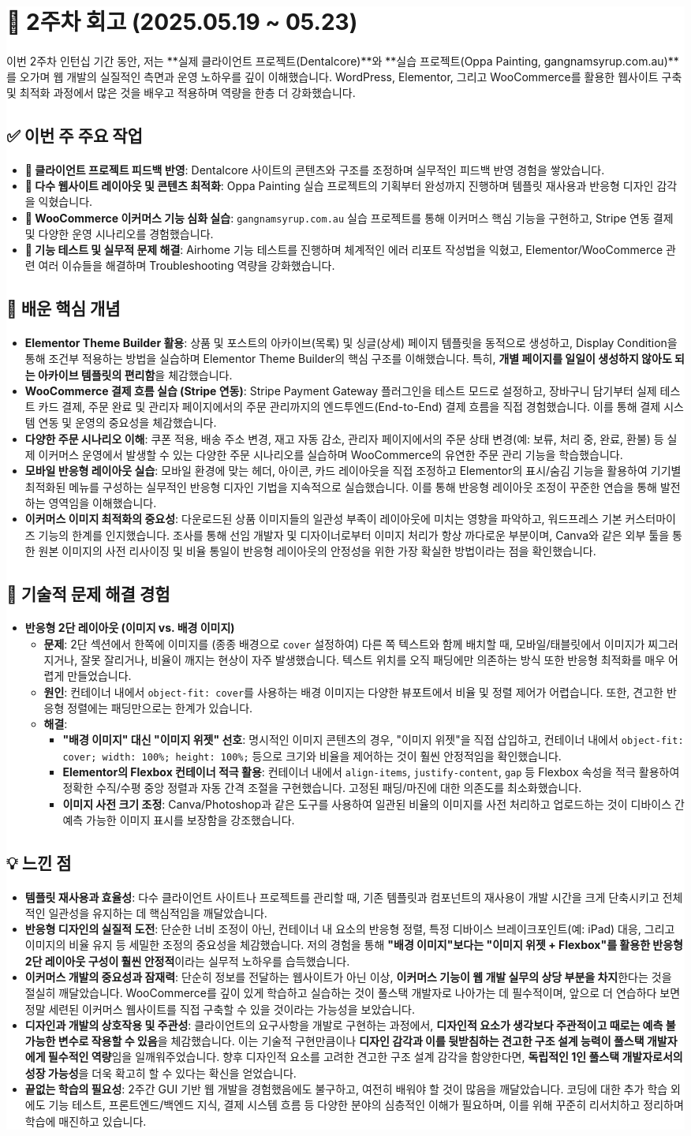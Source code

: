 
# 📝 2주차 회고 (2025.05.19 ~ 05.23)

이번 2주차 인턴십 기간 동안, 저는 **실제 클라이언트 프로젝트(Dentalcore)**와 **실습 프로젝트(Oppa Painting, gangnamsyrup.com.au)**를 오가며 웹 개발의 실질적인 측면과 운영 노하우를 깊이 이해했습니다. WordPress, Elementor, 그리고 WooCommerce를 활용한 웹사이트 구축 및 최적화 과정에서 많은 것을 배우고 적용하며 역량을 한층 더 강화했습니다.

## ✅ 이번 주 주요 작업

* **📌 클라이언트 프로젝트 피드백 반영**: Dentalcore 사이트의 콘텐츠와 구조를 조정하며 실무적인 피드백 반영 경험을 쌓았습니다.  
* **📌 다수 웹사이트 레이아웃 및 콘텐츠 최적화**: Oppa Painting 실습 프로젝트의 기획부터 완성까지 진행하며 템플릿 재사용과 반응형 디자인 감각을 익혔습니다.  
* **📌 WooCommerce 이커머스 기능 심화 실습**: `gangnamsyrup.com.au` 실습 프로젝트를 통해 이커머스 핵심 기능을 구현하고, Stripe 연동 결제 및 다양한 운영 시나리오를 경험했습니다.  
* **📌 기능 테스트 및 실무적 문제 해결**: Airhome 기능 테스트를 진행하며 체계적인 에러 리포트 작성법을 익혔고, Elementor/WooCommerce 관련 여러 이슈들을 해결하며 Troubleshooting 역량을 강화했습니다.  

## 🧠 배운 핵심 개념

* **Elementor Theme Builder 활용**: 상품 및 포스트의 아카이브(목록) 및 싱글(상세) 페이지 템플릿을 동적으로 생성하고, Display Condition을 통해 조건부 적용하는 방법을 실습하며 Elementor Theme Builder의 핵심 구조를 이해했습니다. 특히, **개별 페이지를 일일이 생성하지 않아도 되는 아카이브 템플릿의 편리함**을 체감했습니다.
* **WooCommerce 결제 흐름 실습 (Stripe 연동)**: Stripe Payment Gateway 플러그인을 테스트 모드로 설정하고, 장바구니 담기부터 실제 테스트 카드 결제, 주문 완료 및 관리자 페이지에서의 주문 관리까지의 엔드투엔드(End-to-End) 결제 흐름을 직접 경험했습니다. 이를 통해 결제 시스템 연동 및 운영의 중요성을 체감했습니다.
* **다양한 주문 시나리오 이해**: 쿠폰 적용, 배송 주소 변경, 재고 자동 감소, 관리자 페이지에서의 주문 상태 변경(예: 보류, 처리 중, 완료, 환불) 등 실제 이커머스 운영에서 발생할 수 있는 다양한 주문 시나리오를 실습하며 WooCommerce의 유연한 주문 관리 기능을 학습했습니다.
* **모바일 반응형 레이아웃 실습**: 모바일 환경에 맞는 헤더, 아이콘, 카드 레이아웃을 직접 조정하고 Elementor의 표시/숨김 기능을 활용하여 기기별 최적화된 메뉴를 구성하는 실무적인 반응형 디자인 기법을 지속적으로 실습했습니다. 이를 통해 반응형 레이아웃 조정이 꾸준한 연습을 통해 발전하는 영역임을 이해했습니다.
* **이커머스 이미지 최적화의 중요성**: 다운로드된 상품 이미지들의 일관성 부족이 레이아웃에 미치는 영향을 파악하고, 워드프레스 기본 커스터마이즈 기능의 한계를 인지했습니다. 조사를 통해 선임 개발자 및 디자이너로부터 이미지 처리가 항상 까다로운 부분이며, Canva와 같은 외부 툴을 통한 원본 이미지의 사전 리사이징 및 비율 통일이 반응형 레이아웃의 안정성을 위한 가장 확실한 방법이라는 점을 확인했습니다.

## 🔧 기술적 문제 해결 경험

* **반응형 2단 레이아웃 (이미지 vs. 배경 이미지)**
    * **문제**: 2단 섹션에서 한쪽에 이미지를 (종종 배경으로 `cover` 설정하여) 다른 쪽 텍스트와 함께 배치할 때, 모바일/태블릿에서 이미지가 찌그러지거나, 잘못 잘리거나, 비율이 깨지는 현상이 자주 발생했습니다. 텍스트 위치를 오직 패딩에만 의존하는 방식 또한 반응형 최적화를 매우 어렵게 만들었습니다.
    * **원인**: 컨테이너 내에서 `object-fit: cover`를 사용하는 배경 이미지는 다양한 뷰포트에서 비율 및 정렬 제어가 어렵습니다. 또한, 견고한 반응형 정렬에는 패딩만으로는 한계가 있습니다.
    * **해결**:
        * **"배경 이미지" 대신 "이미지 위젯" 선호**: 명시적인 이미지 콘텐츠의 경우, "이미지 위젯"을 직접 삽입하고, 컨테이너 내에서 `object-fit: cover; width: 100%; height: 100%;` 등으로 크기와 비율을 제어하는 것이 훨씬 안정적임을 확인했습니다.
        * **Elementor의 Flexbox 컨테이너 적극 활용**: 컨테이너 내에서 `align-items`, `justify-content`, `gap` 등 Flexbox 속성을 적극 활용하여 정확한 수직/수평 중앙 정렬과 자동 간격 조절을 구현했습니다. 고정된 패딩/마진에 대한 의존도를 최소화했습니다.
        * **이미지 사전 크기 조정**: Canva/Photoshop과 같은 도구를 사용하여 일관된 비율의 이미지를 사전 처리하고 업로드하는 것이 디바이스 간 예측 가능한 이미지 표시를 보장함을 강조했습니다.

## 💡 느낀 점

* **템플릿 재사용과 효율성**: 다수 클라이언트 사이트나 프로젝트를 관리할 때, 기존 템플릿과 컴포넌트의 재사용이 개발 시간을 크게 단축시키고 전체적인 일관성을 유지하는 데 핵심적임을 깨달았습니다.
* **반응형 디자인의 실질적 도전**: 단순한 너비 조정이 아닌, 컨테이너 내 요소의 반응형 정렬, 특정 디바이스 브레이크포인트(예: iPad) 대응, 그리고 이미지의 비율 유지 등 세밀한 조정의 중요성을 체감했습니다. 저의 경험을 통해 **"배경 이미지"보다는 "이미지 위젯 + Flexbox"를 활용한 반응형 2단 레이아웃 구성이 훨씬 안정적**이라는 실무적 노하우를 습득했습니다.
* **이커머스 개발의 중요성과 잠재력**: 단순히 정보를 전달하는 웹사이트가 아닌 이상, **이커머스 기능이 웹 개발 실무의 상당 부분을 차지**한다는 것을 절실히 깨달았습니다. WooCommerce를 깊이 있게 학습하고 실습하는 것이 풀스택 개발자로 나아가는 데 필수적이며, 앞으로 더 연습하다 보면 정말 세련된 이커머스 웹사이트를 직접 구축할 수 있을 것이라는 가능성을 보았습니다.
* **디자인과 개발의 상호작용 및 주관성**: 클라이언트의 요구사항을 개발로 구현하는 과정에서, **디자인적 요소가 생각보다 주관적이고 때로는 예측 불가능한 변수로 작용할 수 있음**을 체감했습니다. 이는 기술적 구현만큼이나 **디자인 감각과 이를 뒷받침하는 견고한 구조 설계 능력이 풀스택 개발자에게 필수적인 역량**임을 일깨워주었습니다. 향후 디자인적 요소를 고려한 견고한 구조 설계 감각을 함양한다면, **독립적인 1인 풀스택 개발자로서의 성장 가능성**을 더욱 확고히 할 수 있다는 확신을 얻었습니다.
* **끝없는 학습의 필요성**: 2주간 GUI 기반 웹 개발을 경험했음에도 불구하고, 여전히 배워야 할 것이 많음을 깨달았습니다. 코딩에 대한 추가 학습 외에도 기능 테스트, 프론트엔드/백엔드 지식, 결제 시스템 흐름 등 다양한 분야의 심층적인 이해가 필요하며, 이를 위해 꾸준히 리서치하고 정리하며 학습에 매진하고 있습니다.